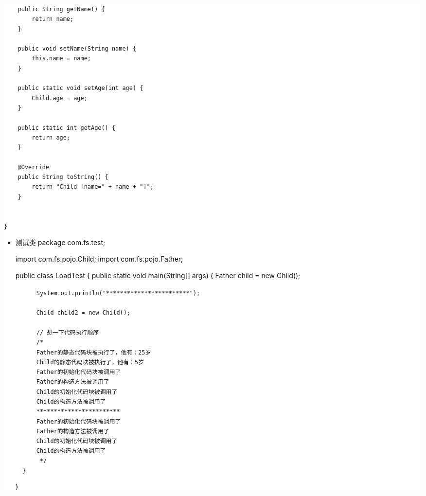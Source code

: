         public String getName() {
            return name;
        }
    
        public void setName(String name) {
            this.name = name;
        }
        
        public static void setAge(int age) {
            Child.age = age;
        }
        
        public static int getAge() {
            return age;
        }
    
        @Override
        public String toString() {
            return "Child [name=" + name + "]";
        }
        
        
    }
- 测试类
    package com.fs.test;
    
    import com.fs.pojo.Child;
    import com.fs.pojo.Father;
    
    public class LoadTest {
        public static void main(String[] args) {
            Father child = new Child();
            
            System.out.println("************************");
            
            Child child2 = new Child();
            
            // 想一下代码执行顺序
            /* 
            Father的静态代码块被执行了，他有：25岁
            Child的静态代码块被执行了，他有：5岁
            Father的初始化代码块被调用了
            Father的构造方法被调用了
            Child的初始化代码块被调用了
            Child的构造方法被调用了
            ************************
            Father的初始化代码块被调用了
            Father的构造方法被调用了
            Child的初始化代码块被调用了
            Child的构造方法被调用了
             */
        }
    }

